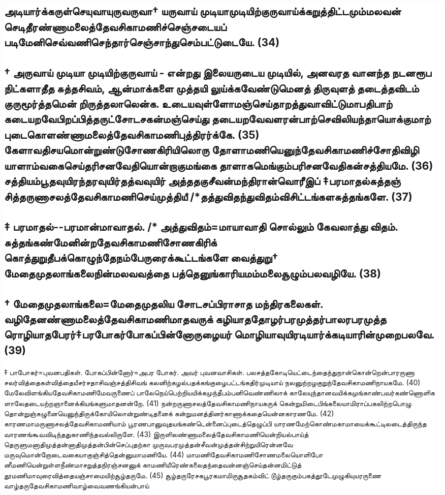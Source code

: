 அடியார்க்கருள்செயுவாயுருவருவா† யருவாய்
முடியாமுடியிற்குருவாய்க்கறுத்திட்டமும்மலவன்
செடிதீரண்ணாமலைத்தேவசிகாமணிச்செஞ்சடையப்
படிமேனிசெவ்வணிசெந்தார்செஞ்சாந்துசெம்பட்டுடையே. (34)
-----------
† அருவாய் முடியா முடியிற்குருவாய் - என்றது இலையருடைய
முடியில், அனவரத வானந்த நடனரூப நிட்களாதீத சுத்தசிவம்,
ஆன்மாக்களை முத்தயி லுய்க்கவேண்டுமெனத் திருவுளத் தடைத்தவிடம்
குருமூர்த்தமென் றிருத்தலாலென்க.
உடையவுள்ளோமஞ்செய்தாறத்துவாவிட்டுமாபதிபாற்
கடையறவேபிறப்பித்தருட்சோடசகன்மஞ்செய்து
தடையறவேவளரன்பாற்செவிலியந்தாயொக்குமாற்
புடைகொளண்ணாமலைத்தேவசிகாமணிபுத்திரர்க்கே. (35)
கேளாவதிசயமொன்றுண்டுசோணகிரியிலொரு
தோளாமணியெனுந்தேவசிகாமணிச்சோதிவிழி
யாளாம்வகைசெய்தரிசனவேதியொன்றாகுமங்கை
தாளாகமெங்கும்பரிசனவேதிகன்சத்தியமே. (36)
சத்தியம்பூதவுயிரந்தரவுயிர்தத்வவுயிர்
அத்ததகுசீவன்மந்திரான்வொரீஇப் ‡பரமாதல்சுத்தஞ்
சித்தருணாசலத்தேவசிகாமணிசெய்முத்தியீ
/*தத்துவிதந்துவிதம்விசிட்டங்களசுத்தங்களே. (37)
----------
‡ பரமாதல்--பரமான்மாவாதல்.
/* அத்துவிதம்=மாயாவாதி சொல்லும் கேவலாத்து விதம்.
சுத்தங்கண்மேனின்றதேவசிகாமணிசோணகிரிக்
கொத்துறுதீபக்கொழுந்தேநம்பேருரைக்கூட்டங்களே
வைத்துறு† மேதைமுதலாங்கலைநின்மலவவத்தை
பத்தெனுங்காரியமம்மலைசூழும்பலவழியே. (38)
---------
† மேதைமுதலாங்கலை=மேதைமுதலிய சோடசப்பிராசாத மந்திரகலைகள்.
வழிதேனண்ணாமலைத்தேவசிகாமணிமாதவருக்
கழியாததோழர்பரமுத்தர்பாலரபரமுத்த
ரொழியாதபேரர்‡பரபோகர்போகப்பின்னோருழையர்
மொழியாவுயிரடியார்க்கடியாரின்முறைபலவே. (39)
--------
‡ பாபோகர்=புவனபதிகள். போகப்பின்னோர்=அபர போகர். அவர் புவனவாசிகள்.
பலசத்தகோடியெட்டைந்தைந்துநான்கொன்றென்பாரருணா
சலர்வித்தைகள்வித்தையீசர்சதாசிவஞ்சத்திசிவங்
கலனிற்கழல்பதக்கங்குழைபட்டங்கதிர்முடியாய்
நலனுற்றழகுறுந்தேவசிகாமணிநாயகமே. (40)
மேலேவிளங்கியதேவசிகாமணிமேவருணைப்
பாலேநெய்பெற்றியயிக்கமுந்தீபம்பனிவெண்ணிலாக்
காலேயுந்தானவயிக்கமுங்காண்பவர்கண்ணொளிக
ளாலேதடையற்றஞானைக்கியங்களுமாதனன்றே. (41)
நன்றருணாசலத்தேவசிகாமணிநாயகருக்
கென்றுமிடைபிங்கலையாமிராப்பகலிற்றபொழு
தொன்றுஞ்சுழுனையெனுந்திருக்கோயிலொன்றுண்டிதனைக்
கன்றுமனத்தினர்காணாக்கதையென்னகாரணமே. (42)
காரணமாமருணாசலத்தேவசிகாமணியாம்
பூரணபானுவுதயங்கண்டென்னைப்புடைத்தெழுப்பி
யாரணமேற்கொண்மகாமாயைக்கூட்டிலடைத்திருந்த
வாரணங்கூவவிடிந்ததுகாணிந்தவல்லிருளே. (43)
இருளிலண்ணாமலைத்தேவசிகாமணியென்றியல்பாய்த்
தெருளுமனாதிமுத்தன்னாதிமுத்தன்பின்செப்புதற்கா
முருவபரமுத்தன்சீவன்முத்தன்சிற்றுயிரென்னவே
மருவுமொன்றோடைவகையாகுஞ்சித்தென்னுமாமணியே. (44)
மாமணிதேவசிகாமணிசோணமலையொளிபோ
னீமணியென்றுள்ளநீண்மாசறுத்தநிரஞ்சனனுக்
காமணியீரெண்கலைதந்தைவன்னஞ்செய்தன்னமிட்டுத்
தூமணிமாவுரைவித்தையஞ்சாமையிற்சூழ்தருமே. (45)
சூழ்தருரேசகபூரகமாமிருசூதகம்விட்
டூழ்தருகும்பகத்தூடேமுழுகியுயரருணை
வாழ்தருதேவசிகாமணிவாழ்வைவணங்கியன்பாய்